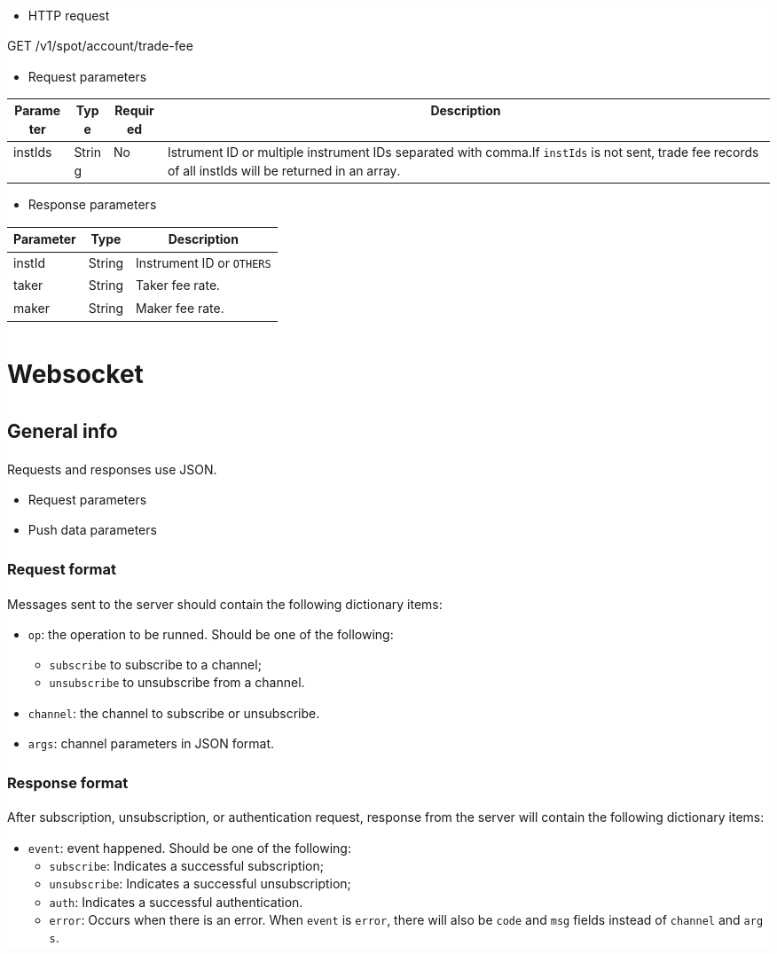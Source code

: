 - HTTP request

GET /v1/spot/account/trade-fee

- Request parameters

| **Parameter** | **Type** | **Required** | **Description**                                              |
| ------------- | -------- | ------------ | ------------------------------------------------------------ |
| instIds       | String   | No           | Istrument ID or multiple instrument IDs separated with comma.If `instIds` is not sent, trade fee records of all instIds will be returned in an array. |

- Response parameters

| **Parameter** | **Type** | **Description**           |
| ------------- | -------- | ------------------------- |
| instId        | String   | Instrument ID or `OTHERS` |
| taker         | String   | Taker fee rate.           |
| maker         | String   | Maker fee rate.           |

# Websocket

## General info

Requests and responses use JSON.

- Request parameters

- Push data parameters

### Request format

Messages sent to the server should contain the following dictionary items:

- `op`: the operation to be runned. Should be one of the following:
  - `subscribe` to subscribe to a channel;
  - `unsubscribe` to unsubscribe from a channel.

- `channel`: the channel to subscribe or unsubscribe.

- `args`: channel parameters in JSON format.

### Response format

After subscription, unsubscription, or authentication request, response from the server will contain the following
dictionary items:

- `event`: event happened. Should be one of the following:
  - `subscribe`: Indicates a successful subscription;
  - `unsubscribe`: Indicates a successful unsubscription;
  - `auth`: Indicates a successful authentication.
  - `error`: Occurs when there is an error. When `event` is `error`, there will also be `code` and `msg` fields instead
    of `channel` and `args`.
